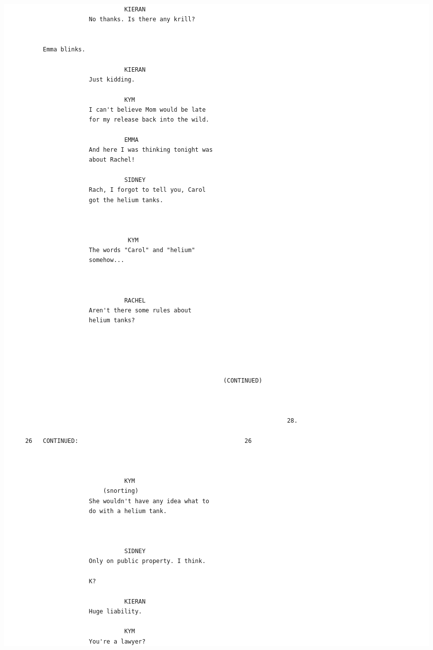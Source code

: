           

                                      KIERAN
                            No thanks. Is there any krill?

          
               Emma blinks.

                                      KIERAN
                            Just kidding.

                                      KYM
                            I can't believe Mom would be late
                            for my release back into the wild.

                                      EMMA
                            And here I was thinking tonight was
                            about Rachel!

                                      SIDNEY
                            Rach, I forgot to tell you, Carol
                            got the helium tanks.

          

                                       KYM
                            The words "Carol" and "helium"
                            somehow...

          

                                      RACHEL
                            Aren't there some rules about
                            helium tanks?

          

          

                                                                  (CONTINUED)

          

                                                                                    28.

          26   CONTINUED:                                               26

          

                                      KYM
                                (snorting)
                            She wouldn't have any idea what to
                            do with a helium tank.

          

                                      SIDNEY
                            Only on public property. I think.

                            K?

                                      KIERAN
                            Huge liability.

                                      KYM
                            You're a lawyer?
